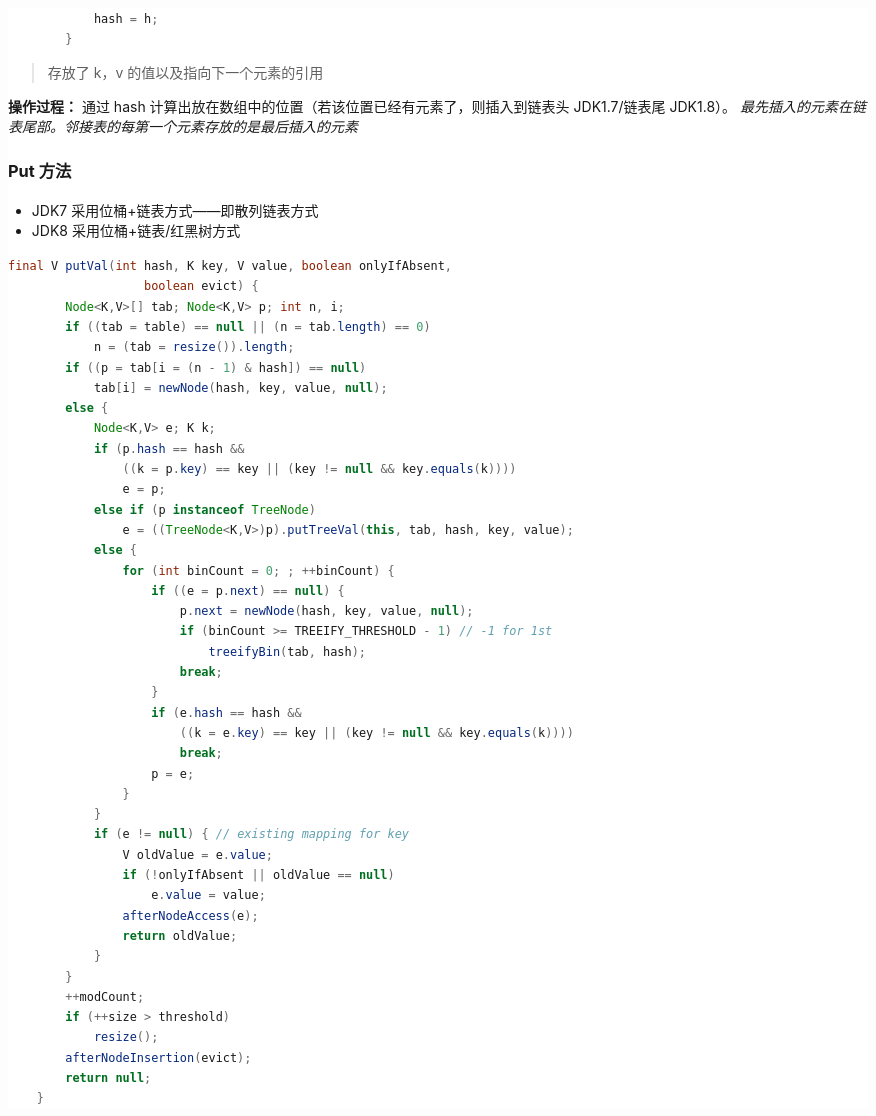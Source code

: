 ```java
            hash = h;
        }
```

> 存放了 k，v 的值以及指向下一个元素的引用

**操作过程：**
通过 hash 计算出放在数组中的位置（若该位置已经有元素了，则插入到链表头 JDK1.7/链表尾 JDK1.8）。
*最先插入的元素在链表尾部。邻接表的每第一个元素存放的是最后插入的元素*

### Put 方法
- JDK7 采用位桶+链表方式——即散列链表方式
- JDK8 采用位桶+链表/红黑树方式

```java
final V putVal(int hash, K key, V value, boolean onlyIfAbsent,
                   boolean evict) {
        Node<K,V>[] tab; Node<K,V> p; int n, i;
        if ((tab = table) == null || (n = tab.length) == 0)
            n = (tab = resize()).length;
        if ((p = tab[i = (n - 1) & hash]) == null)
            tab[i] = newNode(hash, key, value, null);
        else {
            Node<K,V> e; K k;
            if (p.hash == hash &&
                ((k = p.key) == key || (key != null && key.equals(k))))
                e = p;
            else if (p instanceof TreeNode)
                e = ((TreeNode<K,V>)p).putTreeVal(this, tab, hash, key, value);
            else {
                for (int binCount = 0; ; ++binCount) {
                    if ((e = p.next) == null) {
                        p.next = newNode(hash, key, value, null);
                        if (binCount >= TREEIFY_THRESHOLD - 1) // -1 for 1st
                            treeifyBin(tab, hash);
                        break;
                    }
                    if (e.hash == hash &&
                        ((k = e.key) == key || (key != null && key.equals(k))))
                        break;
                    p = e;
                }
            }
            if (e != null) { // existing mapping for key
                V oldValue = e.value;
                if (!onlyIfAbsent || oldValue == null)
                    e.value = value;
                afterNodeAccess(e);
                return oldValue;
            }
        }
        ++modCount;
        if (++size > threshold)
            resize();
        afterNodeInsertion(evict);
        return null;
    }

```
